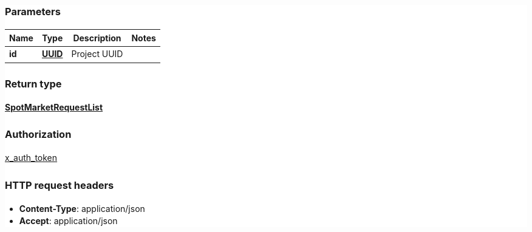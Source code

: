 ### Parameters

Name | Type | Description  | Notes
------------- | ------------- | ------------- | -------------
 **id** | [**UUID**](.md)| Project UUID |

### Return type

[**SpotMarketRequestList**](SpotMarketRequestList.md)

### Authorization

[x_auth_token](../README.md#x_auth_token)

### HTTP request headers

 - **Content-Type**: application/json
 - **Accept**: application/json

